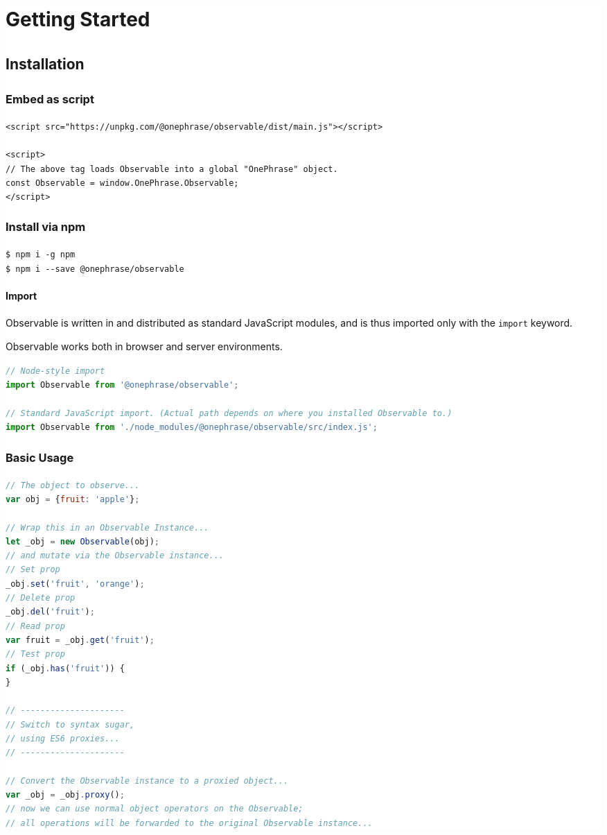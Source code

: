 # Getting Started

## Installation

### Embed as script

```markup
<script src="https://unpkg.com/@onephrase/observable/dist/main.js"></script>

<script>
// The above tag loads Observable into a global "OnePhrase" object.
const Observable = window.OnePhrase.Observable;
</script>
```

### Install via npm

```text
$ npm i -g npm
$ npm i --save @onephrase/observable
```

#### Import

Observable is written in and distributed as standard JavaScript modules, and is thus imported only with the `import` keyword.

Observable works both in browser and server environments.

```javascript
// Node-style import
import Observable from '@onephrase/observable';

// Standard JavaScript import. (Actual path depends on where you installed Observable to.)
import Observable from './node_modules/@onephrase/observable/src/index.js';
```

### Basic Usage

```javascript
// The object to observe...
var obj = {fruit: 'apple'};

// Wrap this in an Observable Instance...
let _obj = new Observable(obj);
// and mutate via the Observable instance...
// Set prop
_obj.set('fruit', 'orange');
// Delete prop
_obj.del('fruit');
// Read prop
var fruit = _obj.get('fruit');
// Test prop
if (_obj.has('fruit')) {
}

// ---------------------
// Switch to syntax sugar,
// using ES6 proxies...
// ---------------------

// Convert the Observable instance to a proxied object...
var _obj = _obj.proxy();
// now we can use normal object operators on the Observable;
// all operations will be forwarded to the original Observable instance...
```